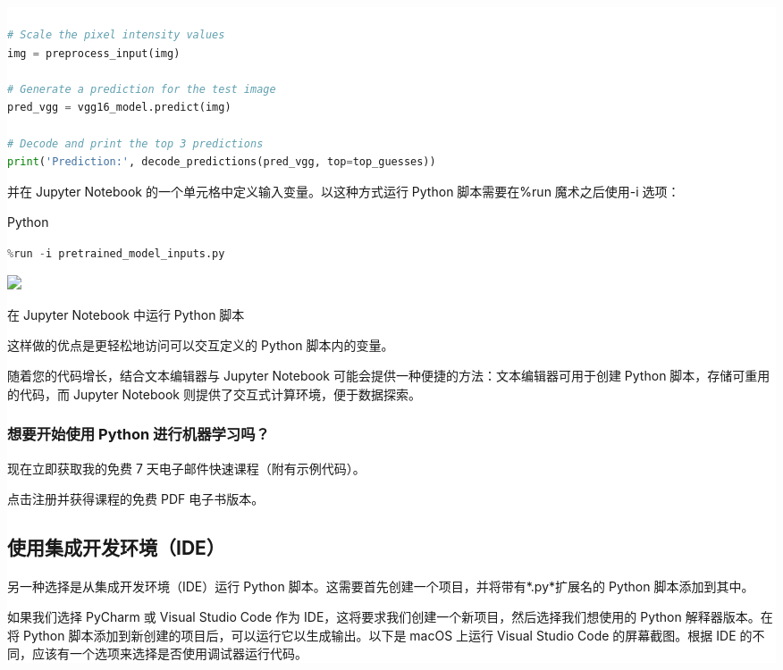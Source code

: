 ```py

# Scale the pixel intensity values
img = preprocess_input(img) 

# Generate a prediction for the test image
pred_vgg = vgg16_model.predict(img)

# Decode and print the top 3 predictions
print('Prediction:', decode_predictions(pred_vgg, top=top_guesses))
```

并在 Jupyter Notebook 的一个单元格中定义输入变量。以这种方式运行 Python 脚本需要在%run 魔术之后使用-i 选项：

Python

```py
%run -i pretrained_model_inputs.py
```

![](https://machinelearningmastery.com/wp-content/uploads/2021/12/invoking_python_2.png)

在 Jupyter Notebook 中运行 Python 脚本

这样做的优点是更轻松地访问可以交互定义的 Python 脚本内的变量。

随着您的代码增长，结合文本编辑器与 Jupyter Notebook 可能会提供一种便捷的方法：文本编辑器可用于创建 Python 脚本，存储可重用的代码，而 Jupyter Notebook 则提供了交互式计算环境，便于数据探索。

### 想要开始使用 Python 进行机器学习吗？

现在立即获取我的免费 7 天电子邮件快速课程（附有示例代码）。

点击注册并获得课程的免费 PDF 电子书版本。

## **使用集成开发环境（IDE）**

另一种选择是从集成开发环境（IDE）运行 Python 脚本。这需要首先创建一个项目，并将带有*.py*扩展名的 Python 脚本添加到其中。

如果我们选择 PyCharm 或 Visual Studio Code 作为 IDE，这将要求我们创建一个新项目，然后选择我们想使用的 Python 解释器版本。在将 Python 脚本添加到新创建的项目后，可以运行它以生成输出。以下是 macOS 上运行 Visual Studio Code 的屏幕截图。根据 IDE 的不同，应该有一个选项来选择是否使用调试器运行代码。
